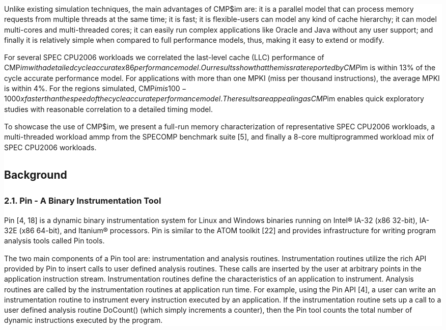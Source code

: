 Unlike existing simulation techniques, the main
advantages of CMP$im are: it is a parallel model that can
process memory requests from multiple threads at the same
time; it is fast; it is flexible-users can model any kind of cache
hierarchy; it can model multi-cores and multi-threaded cores;
it can easily run complex applications like Oracle and Java
without any user support; and finally it is relatively simple
when compared to full performance models, thus, making it
easy to extend or modify.

For several SPEC CPU2006 workloads we correlated the
last-level cache (LLC) performance of CMP$im with a
detailed cycle accurate x86 performance model. Our results
show that the miss rate reported by CMP$im is within 13% of
the cycle accurate performance model. For applications with
more than one MPKI (miss per thousand instructions), the
average MPKI is within 4%. For the regions simulated,
CMP$im is 100-1000x faster than the speed of the cycle
accurate performance model. The results are appealing as
CMP$im enables quick exploratory studies with reasonable
correlation to a detailed timing model.

To showcase the use of CMP$im, we present a full-run
memory characterization of representative SPEC CPU2006
workloads, a multi-threaded workload ammp from the
SPECOMP benchmark suite [5], and finally a 8-core multiprogrammed
workload mix of SPEC CPU2006 workloads.

## Background

### 2.1. Pin - A Binary Instrumentation Tool

Pin [4, 18] is a dynamic binary instrumentation system for
Linux and Windows binaries running on Intel® IA-32 (x86
32-bit), IA-32E (x86 64-bit), and Itanium® processors. Pin is
similar to the ATOM toolkit [22] and provides infrastructure
for writing program analysis tools called Pin tools.

The two main components of a Pin tool are:
instrumentation and analysis routines. Instrumentation
routines utilize the rich API provided by Pin to insert calls to
user defined analysis routines. These calls are inserted by the
user at arbitrary points in the application instruction stream.
Instrumentation routines define the characteristics of an
application to instrument. Analysis routines are called by the
instrumentation routines at application run time. For example,
using the Pin API [4], a user can write an instrumentation
routine to instrument every instruction executed by an
application. If the instrumentation routine sets up a call to a
user defined analysis routine DoCount() (which simply
increments a counter), then the Pin tool counts the total
number of dynamic instructions executed by the program.

